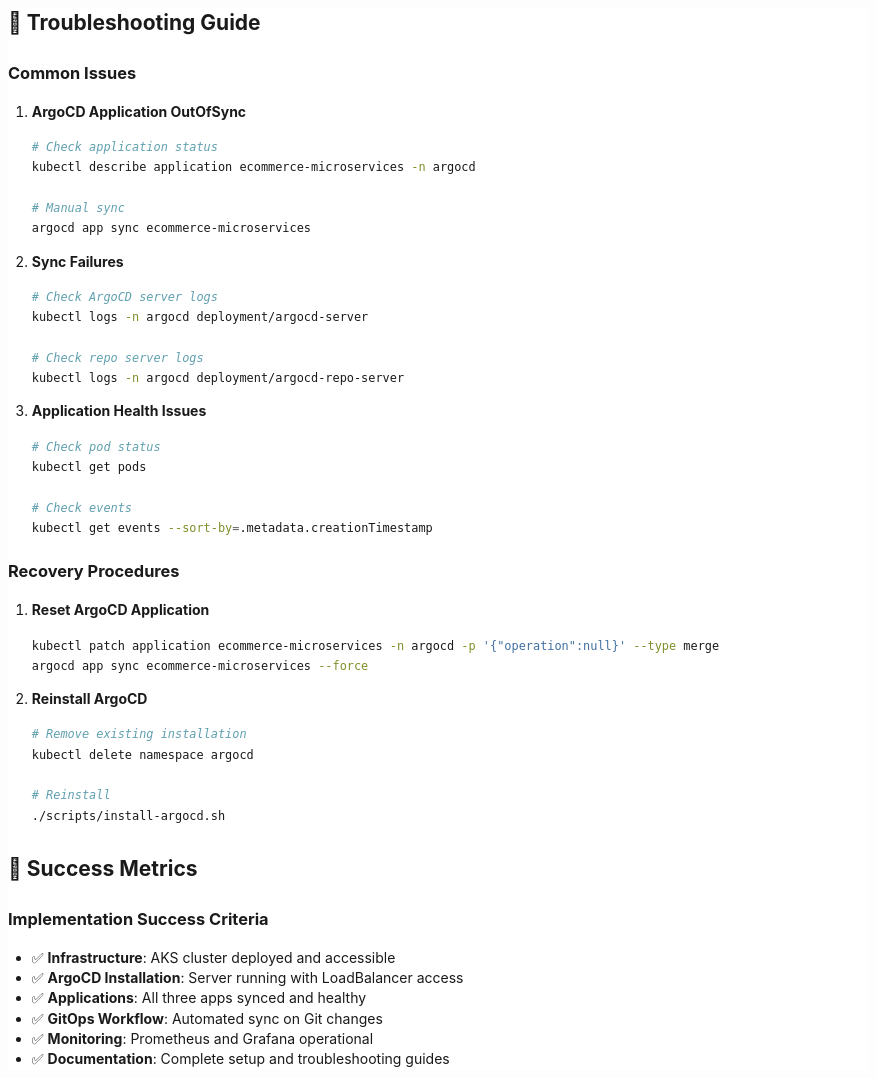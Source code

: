 ## 🔧 Troubleshooting Guide

### Common Issues

1. **ArgoCD Application OutOfSync**
   ```bash
   # Check application status
   kubectl describe application ecommerce-microservices -n argocd
   
   # Manual sync
   argocd app sync ecommerce-microservices
   ```

2. **Sync Failures**
   ```bash
   # Check ArgoCD server logs
   kubectl logs -n argocd deployment/argocd-server
   
   # Check repo server logs
   kubectl logs -n argocd deployment/argocd-repo-server
   ```

3. **Application Health Issues**
   ```bash
   # Check pod status
   kubectl get pods
   
   # Check events
   kubectl get events --sort-by=.metadata.creationTimestamp
   ```

### Recovery Procedures

1. **Reset ArgoCD Application**
   ```bash
   kubectl patch application ecommerce-microservices -n argocd -p '{"operation":null}' --type merge
   argocd app sync ecommerce-microservices --force
   ```

2. **Reinstall ArgoCD**
   ```bash
   # Remove existing installation
   kubectl delete namespace argocd
   
   # Reinstall
   ./scripts/install-argocd.sh
   ```

## 🎯 Success Metrics

### Implementation Success Criteria

- ✅ **Infrastructure**: AKS cluster deployed and accessible
- ✅ **ArgoCD Installation**: Server running with LoadBalancer access  
- ✅ **Applications**: All three apps synced and healthy
- ✅ **GitOps Workflow**: Automated sync on Git changes
- ✅ **Monitoring**: Prometheus and Grafana operational
- ✅ **Documentation**: Complete setup and troubleshooting guides
